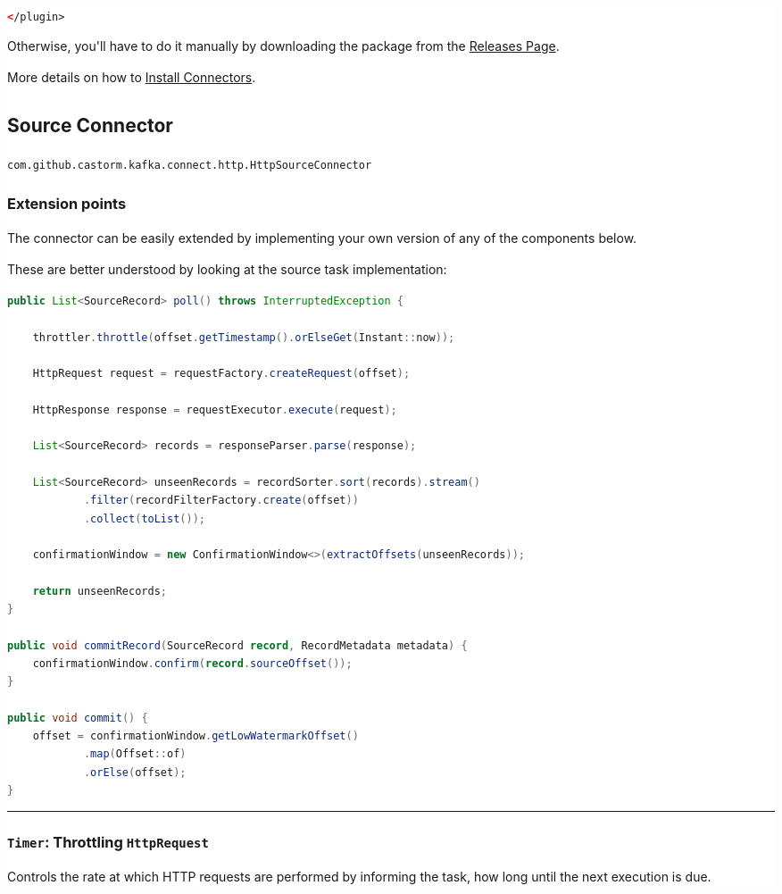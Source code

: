 ```xml
</plugin>
```
Otherwise, you'll have to do it manually by downloading the package from the
[Releases Page](https://github.com/castorm/kafka-connect-http/releases).

More details on how to [Install Connectors](https://docs.confluent.io/current/connect/managing/install.html).

## Source Connector
`com.github.castorm.kafka.connect.http.HttpSourceConnector`

### Extension points
The connector can be easily extended by implementing your own version of any of the components below.

These are better understood by looking at the source task implementation:
```java
public List<SourceRecord> poll() throws InterruptedException {

    throttler.throttle(offset.getTimestamp().orElseGet(Instant::now));

    HttpRequest request = requestFactory.createRequest(offset);

    HttpResponse response = requestExecutor.execute(request);

    List<SourceRecord> records = responseParser.parse(response);

    List<SourceRecord> unseenRecords = recordSorter.sort(records).stream()
            .filter(recordFilterFactory.create(offset))
            .collect(toList());

    confirmationWindow = new ConfirmationWindow<>(extractOffsets(unseenRecords));

    return unseenRecords;
}

public void commitRecord(SourceRecord record, RecordMetadata metadata) {
    confirmationWindow.confirm(record.sourceOffset());
}

public void commit() {
    offset = confirmationWindow.getLowWatermarkOffset()
            .map(Offset::of)
            .orElse(offset);
}
```

---
<a name="timer"/>

### `Timer`: Throttling `HttpRequest`
Controls the rate at which HTTP requests are performed by informing the task, how long until the next execution is due.
